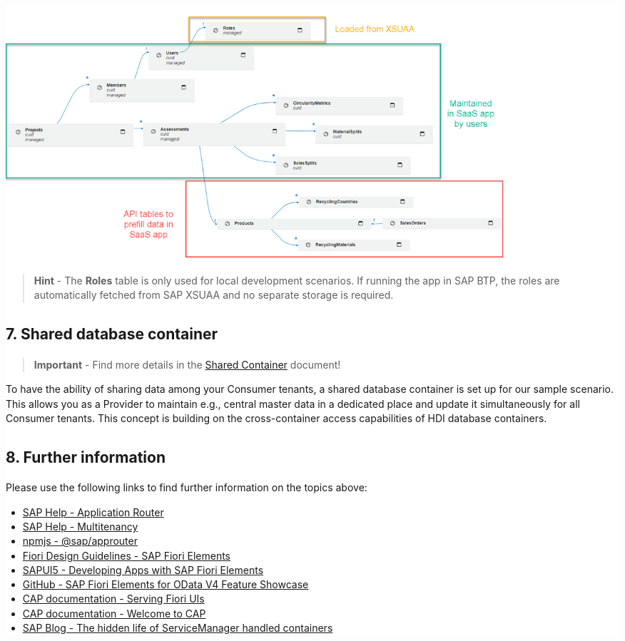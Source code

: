 [<img src="./images/DM_Tables.png" width="700"/>](./images/DM_Tables.png?raw=true)

> **Hint** - The **Roles** table is only used for local development scenarios. If running the app in SAP BTP, the roles are automatically fetched from SAP XSUAA and no separate storage is required. 


## 7. Shared database container

> **Important** - Find more details in the [Shared Container](./components/SharedContainer.md) document!

To have the ability of sharing data among your Consumer tenants, a shared database container is set up for our sample scenario. This allows you as a Provider to maintain e.g., central master data in a dedicated place and update it simultaneously for all Consumer tenants. This concept is building on the cross-container access capabilities of HDI database containers. 


## 8. Further information

Please use the following links to find further information on the topics above:

* [SAP Help - Application Router](https://help.sap.com/docs/BTP/65de2977205c403bbc107264b8eccf4b/01c5f9ba7d6847aaaf069d153b981b51.html?locale=en-US)
* [SAP Help - Multitenancy](https://help.sap.com/docs/BTP/65de2977205c403bbc107264b8eccf4b/5310fc31caad4707be9126377e144627.html)
* [npmjs - @sap/approuter](https://www.npmjs.com/package/@sap/approuter)
* [Fiori Design Guidelines - SAP Fiori Elements](https://experience.sap.com/fiori-design-web/smart-templates/)
* [SAPUI5 - Developing Apps with SAP Fiori Elements](https://sapui5.hana.ondemand.com/sdk/#/topic/03265b0408e2432c9571d6b3feb6b1fd)
* [GitHub - SAP Fiori Elements for OData V4 Feature Showcase](https://github.com/SAP-samples/fiori-elements-feature-showcase/)
* [CAP documentation - Serving Fiori UIs](https://cap.cloud.sap/docs/advanced/fiori)
* [CAP documentation - Welcome to CAP](https://cap.cloud.sap/docs/)
* [SAP Blog - The hidden life of ServiceManager handled containers](https://blogs.sap.com/2021/02/15/the-hidden-life-of-servicemanager-handled-containers/)